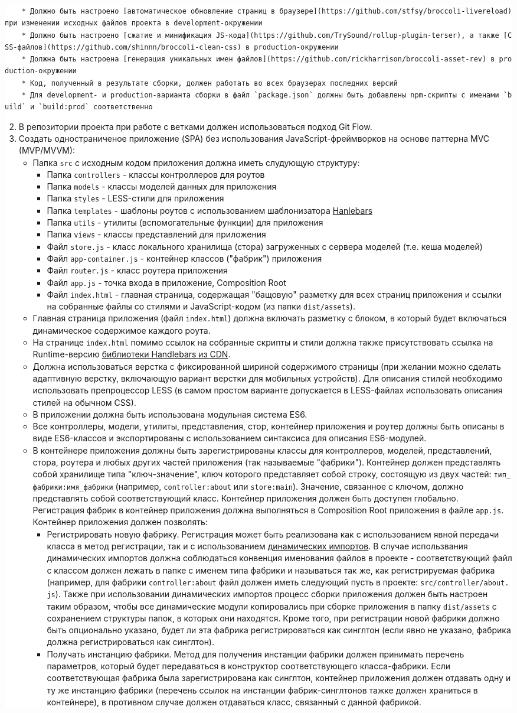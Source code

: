         * Должно быть настроено [автоматическое обновление страниц в браузере](https://github.com/stfsy/broccoli-livereload) при изменении исходных файлов проекта в development-окружении
        * Должно быть настроено [сжатие и минификация JS-кода](https://github.com/TrySound/rollup-plugin-terser), а также [CSS-файлов](https://github.com/shinnn/broccoli-clean-css) в production-окружении
        * Должна быть настроена [генерация уникальных имен файлов](https://github.com/rickharrison/broccoli-asset-rev) в production-окружении
        * Код, полученный в результате сборки, должен работать во всех браузерах последних версий
        * Для development- и production-варианта сборки в файл `package.json` должны быть добавлены npm-скрипты с именами `build` и `build:prod` соответственно

2. В репозитории проекта при работе с ветками должен использоваться подход Git Flow.
3. Создать одностраниченое приложение (SPA) без использования JavaScript-фреймворков на основе паттерна MVC (MVP/MVVM):
    * Папка `src` с исходным кодом приложения должна иметь слудующую структуру:
        * Папка `controllers` - классы контроллеров для роутов
        * Папка `models` - классы моделей данных для приложения
        * Папка `styles` - LESS-стили для приложения
        * Папка `templates` - шаблоны роутов с использованием шаблонизатора [Hanlebars](https://handlebarsjs.com/)
        * Папка `utils` - утилиты (вспомогательные функции) для приложения
        * Папка `views` - классы представлений для приложения
        * Файл `store.js` - класс локального хранилища (стора) загруженных с сервера моделей (т.е. кеша моделей)
        * Файл `app-container.js` - контейнер классов ("фабрик") приложения
        * Файл `router.js` - класс роутера приложения
        * Файл `app.js` - точка входа в приложение, Composition Root
        * Файл `index.html` - главная страница, содержащая "бащовую" разметку для всех страниц приложения и ссылки на собранные файлы со стилями и JavaScript-кодом (из папки `dist/assets`).
    * Главная страница приложения (файл `index.html`) должна включать разметку с блоком, в который будет включаться динамическое содержимое каждого роута.
    * На странице `index.html` помимо ссылок на собранные скрипты и стили должна также присутствовать ссылка на Runtime-версию [библиотеки Handlebars из CDN](https://cdnjs.com/libraries/handlebars.js).
    * Должна использоваться верстка с фиксированной шириной содержимого страницы (при желании можно сделать адаптивную верстку, включающую вариант верстки для мобильных устройств). Для описания стилей необходимо использовать препроцессор LESS (в самом простом варианте допускается в LESS-файлах использовать описания стилей на обычном CSS).
    * В приложении должна быть использована модульная система ES6.
    * Все контроллеры, модели, утилиты, представления, стор, контейнер приложения и роутер должны быть описаны в виде ES6-классов и экспортированы с использованием синтаксиса для описания ES6-модулей.
    * В контейнере приложения должны быть зарегистрированы классы для контроллеров, моделей, представлений, стора, роутера и любых других частей приложения (так называемые "фабрики"). Контейнер должен представлять собой хранилище типа "ключ-значение", ключ которого представляет собой строку, состоящую из двух частей: `тип_фабрики:имя_фабрики` (например, `controller:about` или `store:main`). Значение, связанное с ключом, должно представлять собой соответствующий класс. Контейнер приложения должен быть доступен глобально. Регистрация фабрик в контейнер приложения должна выполняться в Composition Root приложения в файле `app.js`. Контейнер приложения должен позволять:
        * Регистрировать новую фабрику. Регистрация может быть реализована как с использованием явной передачи класса в метод регистрации, так и с использованием [динамических импортов](https://v8.dev/features/dynamic-import#dynamic). В случае использвания динамических импортов должна соблюдаться конвенция именования файлов в проекте - соответствующий файл с классом должен лежать в папке с именем типа фабрики и называться так же, как регистрируемая фабрика (например, для фабрики `controller:about` файл должен иметь следующий пусть в проекте: `src/controller/about.js`). Также при использовании динамических импортов процесс сборки приложения должен быть настроен таким образом, чтобы все динамические модули копировались при сборке приложения в папку `dist/assets` с сохранением структуры папок, в которых они находятся. Кроме того, при регистрации новой фабрики должно быть опционально указано, будет ли эта фабрика регистрироваться как синглтон (если явно не указано, фабрика должна регистрироваться как синглтон).
        * Получать инстанцию фабрики. Метод для получения инстанции фабрики должен принимать перечень параметров, который будет передаваться в конструктор соответствующего класса-фабрики. Если соответствующая фабрика была зарегистрирована как синглтон, контейнер приложения должен отдавать одну и ту же инстанцию фабрики (перечень ссылок на инстанции фабрик-синглтонов тажке должен храниться в контейнере), в противном случае должен отдаваться класс, связанный с данной фабрикой.